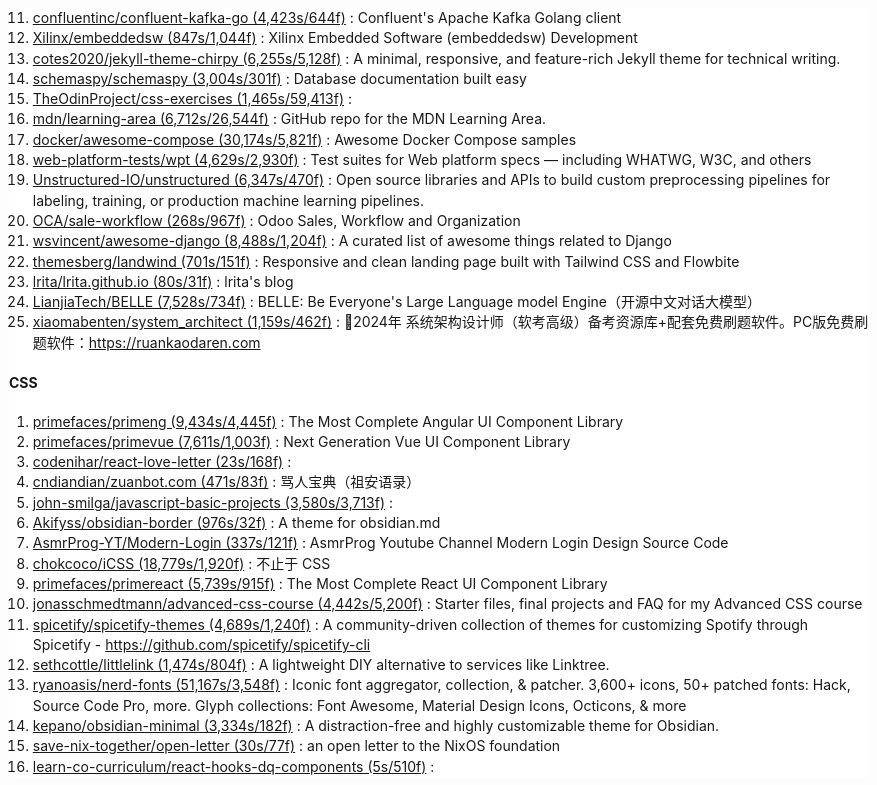 11. [confluentinc/confluent-kafka-go (4,423s/644f)](https://github.com/confluentinc/confluent-kafka-go) : Confluent's Apache Kafka Golang client
12. [Xilinx/embeddedsw (847s/1,044f)](https://github.com/Xilinx/embeddedsw) : Xilinx Embedded Software (embeddedsw) Development
13. [cotes2020/jekyll-theme-chirpy (6,255s/5,128f)](https://github.com/cotes2020/jekyll-theme-chirpy) : A minimal, responsive, and feature-rich Jekyll theme for technical writing.
14. [schemaspy/schemaspy (3,004s/301f)](https://github.com/schemaspy/schemaspy) : Database documentation built easy
15. [TheOdinProject/css-exercises (1,465s/59,413f)](https://github.com/TheOdinProject/css-exercises) : 
16. [mdn/learning-area (6,712s/26,544f)](https://github.com/mdn/learning-area) : GitHub repo for the MDN Learning Area.
17. [docker/awesome-compose (30,174s/5,821f)](https://github.com/docker/awesome-compose) : Awesome Docker Compose samples
18. [web-platform-tests/wpt (4,629s/2,930f)](https://github.com/web-platform-tests/wpt) : Test suites for Web platform specs — including WHATWG, W3C, and others
19. [Unstructured-IO/unstructured (6,347s/470f)](https://github.com/Unstructured-IO/unstructured) : Open source libraries and APIs to build custom preprocessing pipelines for labeling, training, or production machine learning pipelines.
20. [OCA/sale-workflow (268s/967f)](https://github.com/OCA/sale-workflow) : Odoo Sales, Workflow and Organization
21. [wsvincent/awesome-django (8,488s/1,204f)](https://github.com/wsvincent/awesome-django) : A curated list of awesome things related to Django
22. [themesberg/landwind (701s/151f)](https://github.com/themesberg/landwind) : Responsive and clean landing page built with Tailwind CSS and Flowbite
23. [lrita/lrita.github.io (80s/31f)](https://github.com/lrita/lrita.github.io) : lrita's blog
24. [LianjiaTech/BELLE (7,528s/734f)](https://github.com/LianjiaTech/BELLE) : BELLE: Be Everyone's Large Language model Engine（开源中文对话大模型）
25. [xiaomabenten/system_architect (1,159s/462f)](https://github.com/xiaomabenten/system_architect) : 💯2024年 系统架构设计师（软考高级）备考资源库+配套免费刷题软件。PC版免费刷题软件：https://ruankaodaren.com

#### CSS
1. [primefaces/primeng (9,434s/4,445f)](https://github.com/primefaces/primeng) : The Most Complete Angular UI Component Library
2. [primefaces/primevue (7,611s/1,003f)](https://github.com/primefaces/primevue) : Next Generation Vue UI Component Library
3. [codenihar/react-love-letter (23s/168f)](https://github.com/codenihar/react-love-letter) : 
4. [cndiandian/zuanbot.com (471s/83f)](https://github.com/cndiandian/zuanbot.com) : 骂人宝典（祖安语录）
5. [john-smilga/javascript-basic-projects (3,580s/3,713f)](https://github.com/john-smilga/javascript-basic-projects) : 
6. [Akifyss/obsidian-border (976s/32f)](https://github.com/Akifyss/obsidian-border) : A theme for obsidian.md
7. [AsmrProg-YT/Modern-Login (337s/121f)](https://github.com/AsmrProg-YT/Modern-Login) : AsmrProg Youtube Channel Modern Login Design Source Code
8. [chokcoco/iCSS (18,779s/1,920f)](https://github.com/chokcoco/iCSS) : 不止于 CSS
9. [primefaces/primereact (5,739s/915f)](https://github.com/primefaces/primereact) : The Most Complete React UI Component Library
10. [jonasschmedtmann/advanced-css-course (4,442s/5,200f)](https://github.com/jonasschmedtmann/advanced-css-course) : Starter files, final projects and FAQ for my Advanced CSS course
11. [spicetify/spicetify-themes (4,689s/1,240f)](https://github.com/spicetify/spicetify-themes) : A community-driven collection of themes for customizing Spotify through Spicetify - https://github.com/spicetify/spicetify-cli
12. [sethcottle/littlelink (1,474s/804f)](https://github.com/sethcottle/littlelink) : A lightweight DIY alternative to services like Linktree.
13. [ryanoasis/nerd-fonts (51,167s/3,548f)](https://github.com/ryanoasis/nerd-fonts) : Iconic font aggregator, collection, & patcher. 3,600+ icons, 50+ patched fonts: Hack, Source Code Pro, more. Glyph collections: Font Awesome, Material Design Icons, Octicons, & more
14. [kepano/obsidian-minimal (3,334s/182f)](https://github.com/kepano/obsidian-minimal) : A distraction-free and highly customizable theme for Obsidian.
15. [save-nix-together/open-letter (30s/77f)](https://github.com/save-nix-together/open-letter) : an open letter to the NixOS foundation
16. [learn-co-curriculum/react-hooks-dq-components (5s/510f)](https://github.com/learn-co-curriculum/react-hooks-dq-components) : 